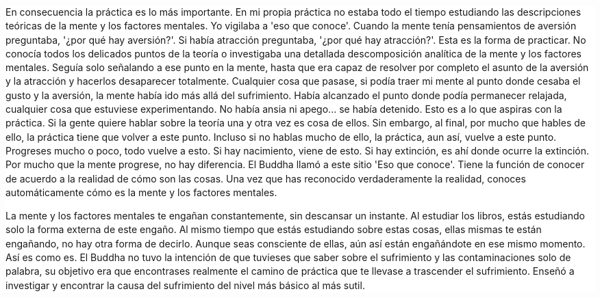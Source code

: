 En consecuencia la práctica es lo más importante. En mi propia práctica no estaba todo el tiempo estudiando las descripciones teóricas de la mente y los factores mentales. Yo vigilaba a 'eso que conoce'. Cuando la mente tenía pensamientos de aversión preguntaba, '¿por qué hay aversión?'. Si había atracción preguntaba, '¿por qué hay atracción?'. Esta es la forma de practicar. No conocía todos los delicados puntos de la teoría o investigaba una detallada descomposición analítica de la mente y los factores mentales. Seguía solo señalando a ese punto en la mente, hasta que era capaz de resolver por completo el asunto de la aversión y la atracción y hacerlos desaparecer totalmente. Cualquier cosa que pasase, si podía traer mi mente al punto donde cesaba el gusto y la aversión, la mente había ido más allá del sufrimiento. Había alcanzado el punto donde podía permanecer relajada, cualquier cosa que estuviese experimentando. No había ansia ni apego... se había detenido. Esto es a lo que aspiras con la práctica. Si la gente quiere hablar sobre la teoría una y otra vez es cosa de ellos. Sin embargo, al final, por mucho que hables de ello, la práctica tiene que volver a este punto. Incluso si no hablas mucho de ello, la práctica, aun así, vuelve a este punto. Progreses mucho o poco, todo vuelve a esto. Si hay nacimiento, viene de esto. Si hay extinción, es ahí donde ocurre la extinción. Por mucho que la mente progrese, no hay diferencia. El Buddha llamó a este sitio 'Eso que conoce'. Tiene la función de conocer de acuerdo a la realidad de cómo son las cosas. Una vez que has reconocido verdaderamente la realidad, conoces automáticamente cómo es la mente y los factores mentales.  

La mente y los factores mentales te engañan constantemente, sin descansar un instante. Al estudiar los libros, estás estudiando solo la forma externa de este engaño. Al mismo tiempo que estás estudiando sobre estas cosas, ellas mismas te están engañando, no hay otra forma de decirlo. Aunque seas consciente de ellas, aún así están engañándote en ese mismo momento. Así es como es. El Buddha no tuvo la intención de que tuvieses que saber sobre el sufrimiento y las contaminaciones solo de palabra, su objetivo era que encontrases realmente el camino de práctica que te llevase a trascender el sufrimiento. Enseñó a investigar y encontrar la causa del sufrimiento del nivel más básico al más sutil.  
